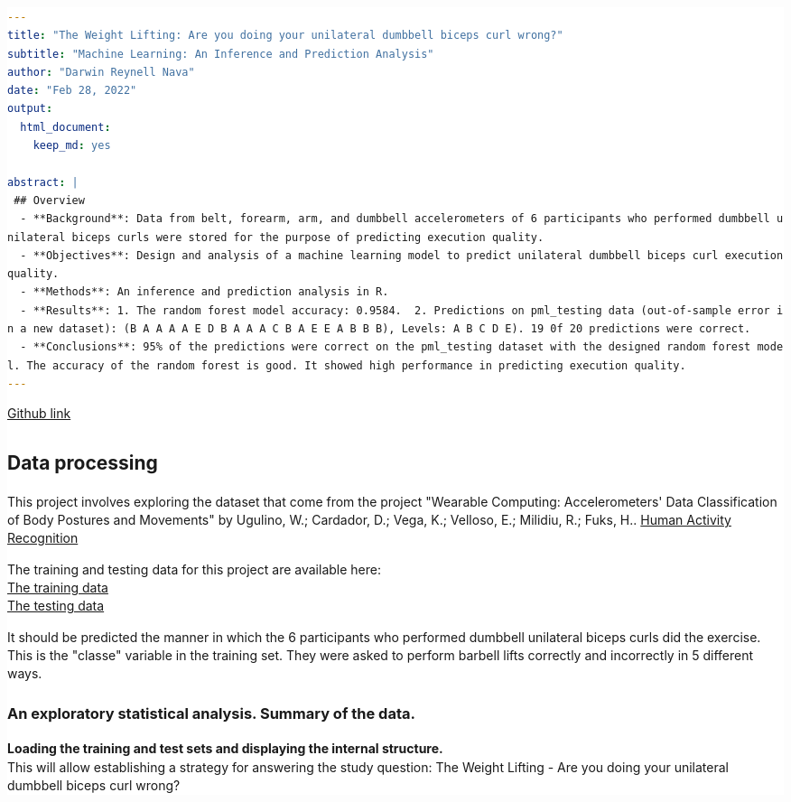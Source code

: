 ```yaml
---
title: "The Weight Lifting: Are you doing your unilateral dumbbell biceps curl wrong?"
subtitle: "Machine Learning: An Inference and Prediction Analysis"
author: "Darwin Reynell Nava"
date: "Feb 28, 2022"
output: 
  html_document:
    keep_md: yes

abstract: |
 ## Overview
  - **Background**: Data from belt, forearm, arm, and dumbbell accelerometers of 6 participants who performed dumbbell unilateral biceps curls were stored for the purpose of predicting execution quality. 
  - **Objectives**: Design and analysis of a machine learning model to predict unilateral dumbbell biceps curl execution quality.
  - **Methods**: An inference and prediction analysis in R. 
  - **Results**: 1. The random forest model accuracy: 0.9584.  2. Predictions on pml_testing data (out-of-sample error in a new dataset): (B A A A A E D B A A A C B A E E A B B B), Levels: A B C D E). 19 0f 20 predictions were correct.
  - **Conclusions**: 95% of the predictions were correct on the pml_testing dataset with the designed random forest model. The accuracy of the random forest is good. It showed high performance in predicting execution quality.
---
```


[Github link](https://github.com/darwinnava/Machine_Learning_Project)


## Data processing


This project involves exploring the dataset that come from the project "Wearable Computing: Accelerometers' Data Classification of Body Postures and Movements" by Ugulino, W.; Cardador, D.; Vega, K.; Velloso, E.; Milidiu, R.; Fuks, H..
[Human Activity Recognition](http://web.archive.org/web/20161224072740/http:/groupware.les.inf.puc-rio.br/har)

The training and testing data for this project are available here:  
[The training data](https://d396qusza40orc.cloudfront.net/predmachlearn/pml-training.csv)  
[The testing data](https://d396qusza40orc.cloudfront.net/predmachlearn/pml-testing.csv)  

It should be predicted the manner in which the 6 participants who performed dumbbell unilateral biceps curls did the exercise. This is the "classe" variable in the training set. They were asked to perform barbell lifts correctly and incorrectly in 5 different ways.  

### An exploratory statistical analysis. Summary of the data.  
**Loading the training and test sets and displaying the internal structure.**  
This will allow establishing a strategy for answering the study question:  The Weight Lifting -  Are you doing your unilateral dumbbell biceps curl wrong?  
